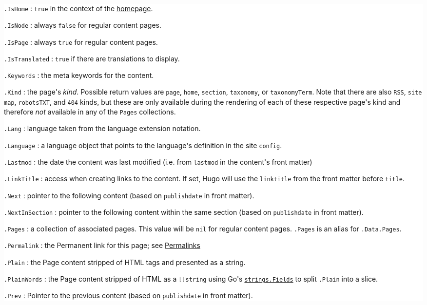 `.IsHome`
: `true` in the context of the [homepage](/templates/homepage/).

`.IsNode`
: always `false` for regular content pages.

`.IsPage`
: always `true` for regular content pages.

`.IsTranslated`
: `true` if there are translations to display.

`.Keywords`
: the meta keywords for the content.

`.Kind`
: the page's *kind*. Possible return values are `page`, `home`, `section`, `taxonomy`, or `taxonomyTerm`. Note that there are also `RSS`, `sitemap`, `robotsTXT`, and `404` kinds, but these are only available during the rendering of each of these respective page's kind and therefore *not* available in any of the `Pages` collections.

`.Lang`
: language taken from the language extension notation.

`.Language`
: a language object that points to the language's definition in the site
`config`.

`.Lastmod`
: the date the content was last modified (i.e. from `lastmod` in the content's front matter)

`.LinkTitle`
: access when creating links to the content. If set, Hugo will use the `linktitle` from the front matter before `title`.

`.Next`
: pointer to the following content (based on `publishdate` in front matter).

`.NextInSection`
: pointer to the following content within the same section (based on `publishdate` in front matter).

`.Pages`
: a collection of associated pages. This value will be `nil` for regular content pages. `.Pages` is an alias for `.Data.Pages`.

`.Permalink`
: the Permanent link for this page; see [Permalinks](/content-management/urls/)

`.Plain`
: the Page content stripped of HTML tags and presented as a string.

`.PlainWords`
: the Page content stripped of HTML as a `[]string` using Go's [`strings.Fields`](https://golang.org/pkg/strings/#Fields) to split `.Plain` into a slice.

`.Prev`
: Pointer to the previous content (based on `publishdate` in front matter).
